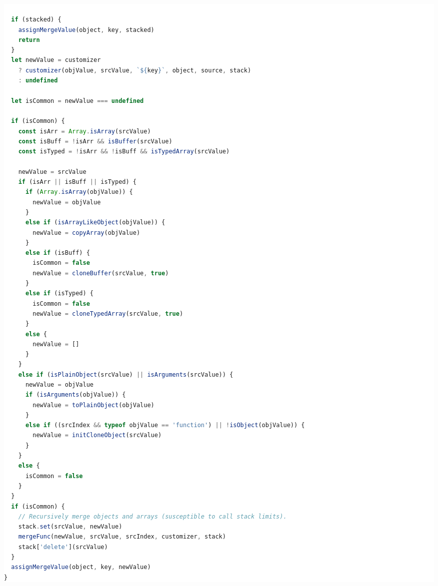 ```js

  if (stacked) {
    assignMergeValue(object, key, stacked)
    return
  }
  let newValue = customizer
    ? customizer(objValue, srcValue, `${key}`, object, source, stack)
    : undefined

  let isCommon = newValue === undefined

  if (isCommon) {
    const isArr = Array.isArray(srcValue)
    const isBuff = !isArr && isBuffer(srcValue)
    const isTyped = !isArr && !isBuff && isTypedArray(srcValue)

    newValue = srcValue
    if (isArr || isBuff || isTyped) {
      if (Array.isArray(objValue)) {
        newValue = objValue
      }
      else if (isArrayLikeObject(objValue)) {
        newValue = copyArray(objValue)
      }
      else if (isBuff) {
        isCommon = false
        newValue = cloneBuffer(srcValue, true)
      }
      else if (isTyped) {
        isCommon = false
        newValue = cloneTypedArray(srcValue, true)
      }
      else {
        newValue = []
      }
    }
    else if (isPlainObject(srcValue) || isArguments(srcValue)) {
      newValue = objValue
      if (isArguments(objValue)) {
        newValue = toPlainObject(objValue)
      }
      else if ((srcIndex && typeof objValue == 'function') || !isObject(objValue)) {
        newValue = initCloneObject(srcValue)
      }
    }
    else {
      isCommon = false
    }
  }
  if (isCommon) {
    // Recursively merge objects and arrays (susceptible to call stack limits).
    stack.set(srcValue, newValue)
    mergeFunc(newValue, srcValue, srcIndex, customizer, stack)
    stack['delete'](srcValue)
  }
  assignMergeValue(object, key, newValue)
}
```
